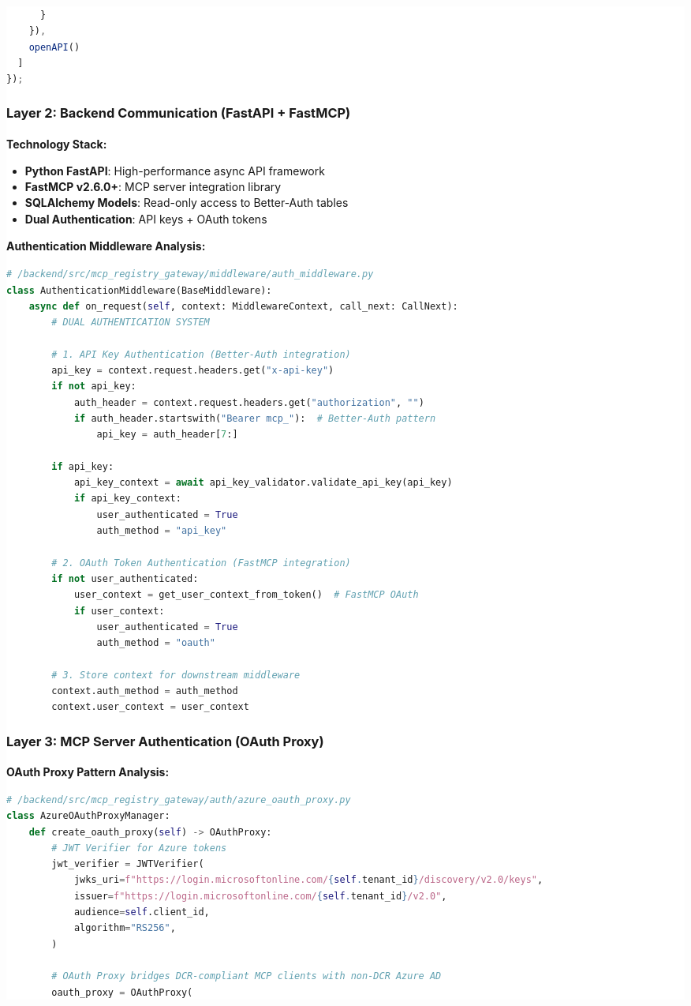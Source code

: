 ```typescript
      }
    }),
    openAPI()
  ]
});
```

### Layer 2: Backend Communication (FastAPI + FastMCP)

**Technology Stack:**
- **Python FastAPI**: High-performance async API framework
- **FastMCP v2.6.0+**: MCP server integration library
- **SQLAlchemy Models**: Read-only access to Better-Auth tables
- **Dual Authentication**: API keys + OAuth tokens

**Authentication Middleware Analysis:**
```python
# /backend/src/mcp_registry_gateway/middleware/auth_middleware.py
class AuthenticationMiddleware(BaseMiddleware):
    async def on_request(self, context: MiddlewareContext, call_next: CallNext):
        # DUAL AUTHENTICATION SYSTEM

        # 1. API Key Authentication (Better-Auth integration)
        api_key = context.request.headers.get("x-api-key")
        if not api_key:
            auth_header = context.request.headers.get("authorization", "")
            if auth_header.startswith("Bearer mcp_"):  # Better-Auth pattern
                api_key = auth_header[7:]

        if api_key:
            api_key_context = await api_key_validator.validate_api_key(api_key)
            if api_key_context:
                user_authenticated = True
                auth_method = "api_key"

        # 2. OAuth Token Authentication (FastMCP integration)
        if not user_authenticated:
            user_context = get_user_context_from_token()  # FastMCP OAuth
            if user_context:
                user_authenticated = True
                auth_method = "oauth"

        # 3. Store context for downstream middleware
        context.auth_method = auth_method
        context.user_context = user_context
```

### Layer 3: MCP Server Authentication (OAuth Proxy)

**OAuth Proxy Pattern Analysis:**
```python
# /backend/src/mcp_registry_gateway/auth/azure_oauth_proxy.py
class AzureOAuthProxyManager:
    def create_oauth_proxy(self) -> OAuthProxy:
        # JWT Verifier for Azure tokens
        jwt_verifier = JWTVerifier(
            jwks_uri=f"https://login.microsoftonline.com/{self.tenant_id}/discovery/v2.0/keys",
            issuer=f"https://login.microsoftonline.com/{self.tenant_id}/v2.0",
            audience=self.client_id,
            algorithm="RS256",
        )

        # OAuth Proxy bridges DCR-compliant MCP clients with non-DCR Azure AD
        oauth_proxy = OAuthProxy(
```